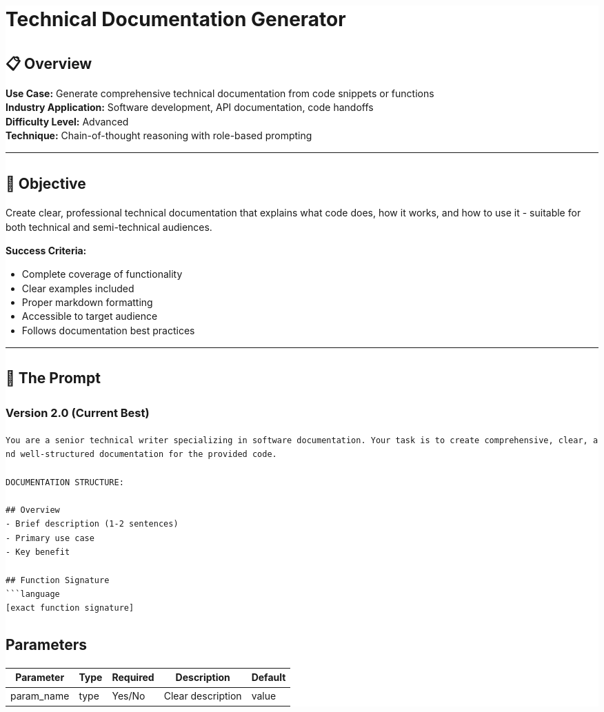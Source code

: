 # Technical Documentation Generator

## 📋 Overview

**Use Case:** Generate comprehensive technical documentation from code snippets or functions  
**Industry Application:** Software development, API documentation, code handoffs  
**Difficulty Level:** Advanced  
**Technique:** Chain-of-thought reasoning with role-based prompting

---

## 🎯 Objective

Create clear, professional technical documentation that explains what code does, how it works, and how to use it - suitable for both technical and semi-technical audiences.

**Success Criteria:**
- Complete coverage of functionality
- Clear examples included
- Proper markdown formatting
- Accessible to target audience
- Follows documentation best practices

---

## 📝 The Prompt

### Version 2.0 (Current Best)

```
You are a senior technical writer specializing in software documentation. Your task is to create comprehensive, clear, and well-structured documentation for the provided code.

DOCUMENTATION STRUCTURE:

## Overview
- Brief description (1-2 sentences)
- Primary use case
- Key benefit

## Function Signature
```language
[exact function signature]
```

## Parameters
| Parameter | Type | Required | Description | Default |
|-----------|------|----------|-------------|---------|
| param_name | type | Yes/No | Clear description | value |
